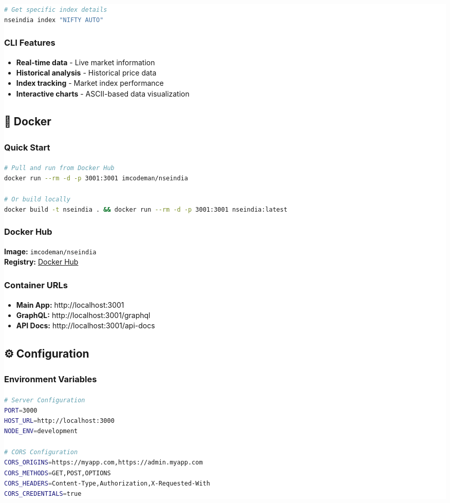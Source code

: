 ```bash
# Get specific index details
nseindia index "NIFTY AUTO"
```

### CLI Features

- **Real-time data** - Live market information
- **Historical analysis** - Historical price data
- **Index tracking** - Market index performance
- **Interactive charts** - ASCII-based data visualization

## 🐳 Docker

### Quick Start

```bash
# Pull and run from Docker Hub
docker run --rm -d -p 3001:3001 imcodeman/nseindia

# Or build locally
docker build -t nseindia . && docker run --rm -d -p 3001:3001 nseindia:latest
```

### Docker Hub

**Image:** `imcodeman/nseindia`  
**Registry:** [Docker Hub](https://hub.docker.com/r/imcodeman/nseindia)

### Container URLs

- **Main App:** http://localhost:3001
- **GraphQL:** http://localhost:3001/graphql
- **API Docs:** http://localhost:3001/api-docs

## ⚙️ Configuration

### Environment Variables

```bash
# Server Configuration
PORT=3000
HOST_URL=http://localhost:3000
NODE_ENV=development

# CORS Configuration
CORS_ORIGINS=https://myapp.com,https://admin.myapp.com
CORS_METHODS=GET,POST,OPTIONS
CORS_HEADERS=Content-Type,Authorization,X-Requested-With
CORS_CREDENTIALS=true
```
